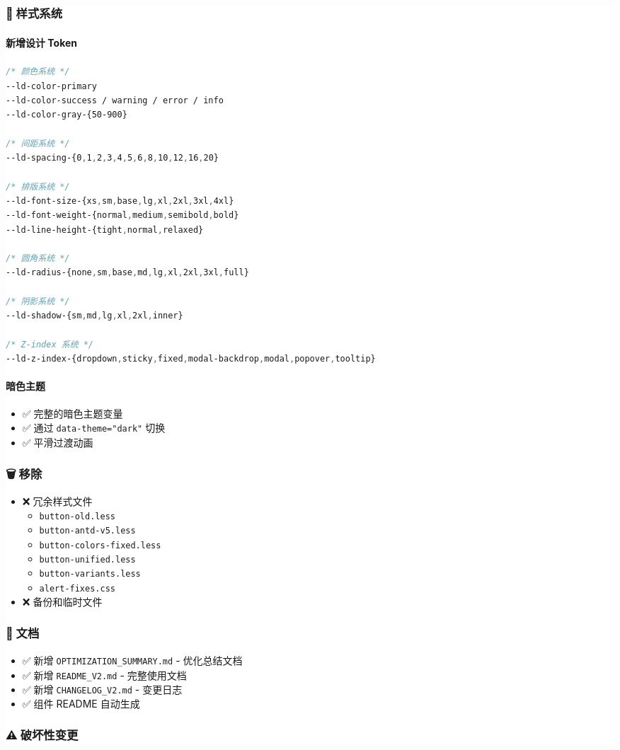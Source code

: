 ### 🎨 样式系统

#### 新增设计 Token
```css
/* 颜色系统 */
--ld-color-primary
--ld-color-success / warning / error / info
--ld-color-gray-{50-900}

/* 间距系统 */
--ld-spacing-{0,1,2,3,4,5,6,8,10,12,16,20}

/* 排版系统 */
--ld-font-size-{xs,sm,base,lg,xl,2xl,3xl,4xl}
--ld-font-weight-{normal,medium,semibold,bold}
--ld-line-height-{tight,normal,relaxed}

/* 圆角系统 */
--ld-radius-{none,sm,base,md,lg,xl,2xl,3xl,full}

/* 阴影系统 */
--ld-shadow-{sm,md,lg,xl,2xl,inner}

/* Z-index 系统 */
--ld-z-index-{dropdown,sticky,fixed,modal-backdrop,modal,popover,tooltip}
```

#### 暗色主题
- ✅ 完整的暗色主题变量
- ✅ 通过 `data-theme="dark"` 切换
- ✅ 平滑过渡动画

### 🗑️ 移除

- ❌ 冗余样式文件
  - `button-old.less`
  - `button-antd-v5.less`
  - `button-colors-fixed.less`
  - `button-unified.less`
  - `button-variants.less`
  - `alert-fixes.css`
- ❌ 备份和临时文件

### 📝 文档

- ✅ 新增 `OPTIMIZATION_SUMMARY.md` - 优化总结文档
- ✅ 新增 `README_V2.md` - 完整使用文档
- ✅ 新增 `CHANGELOG_V2.md` - 变更日志
- ✅ 组件 README 自动生成

### ⚠️  破坏性变更
